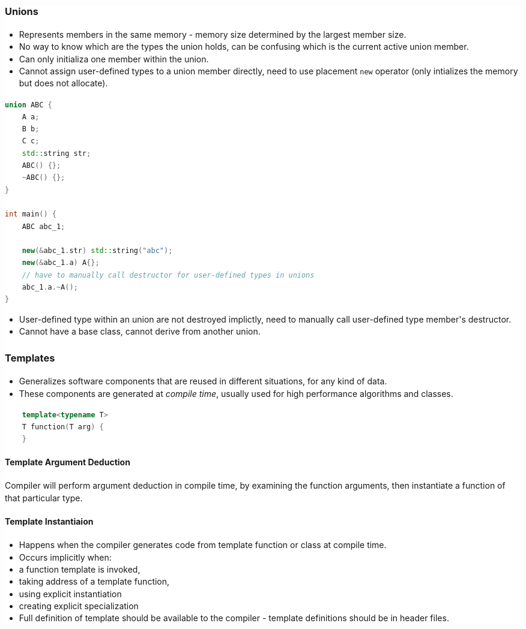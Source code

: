 ### Unions
- Represents members in the same memory - memory size determined by the largest member size.
 - No way to know which are the types the union holds, can be confusing which is the current active union member.
 - Can only initializa one member within the union.
 - Cannot assign user-defined types to a union member directly, need to use placement `new` operator (only intializes the memory but does not allocate).
```cpp
union ABC {
	A a;
	B b;
	C c;
	std::string str;
	ABC() {};
	~ABC() {};
}

int main() {
	ABC abc_1;
	
	new(&abc_1.str) std::string("abc");
	new(&abc_1.a) A{};
	// have to manually call destructor for user-defined types in unions
	abc_1.a.~A();
}
```

 - User-defined type within an union are not destroyed implictly, need to manually call user-defined type member's destructor. 
 - Cannot have a base class, cannot derive from another union.

### Templates
- Generalizes software components that are reused in different situations, for any kind of data.
- These components are generated at _compile time_, usually used for high performance algorithms and classes.
```cpp
	template<typename T>
	T function(T arg) {
	}
```
#### Template Argument Deduction
Compiler will perform argument deduction in compile time, by examining the function arguments, then instantiate a function of that particular type.

#### Template Instantiaion
- Happens when the compiler generates code from template function or class at compile time.
- Occurs implicitly when:
 - a function template is invoked,
 - taking address of a template function,
 - using explicit instantiation
 - creating explicit specialization 
- Full definition of template should be available to the compiler - template definitions should be in header files.
